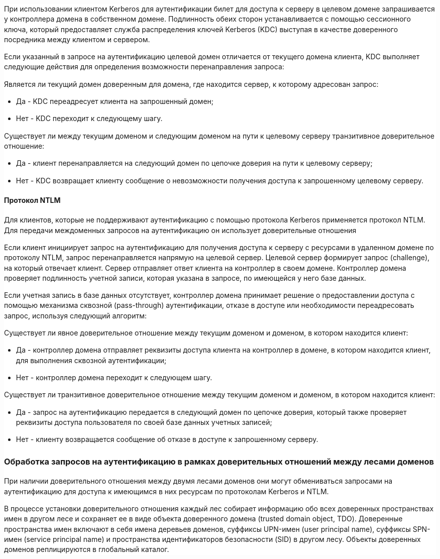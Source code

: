 При использовании клиентом Kerberos для аутентификации билет для доступа к серверу в целевом домене запрашивается у контроллера домена в собственном домене. Подлинность обеих сторон устанавливается с помощью сессионного ключа, который предоставляет служба распределения ключей Kerberos (KDC) выступая в качестве доверенного посредника между клиентом и сервером.

Если указанный в запросе на аутентификацию целевой домен отличается от текущего домена клиента, KDC выполняет следующие действия для определения возможности перенаправления запроса:

Является ли текущий домен доверенным для домена, где находится сервер, к которому адресован запрос:

+ Да - KDC переадресует клиента на запрошенный домен;

+ Нет - KDC переходит к следующему шагу.

Существует ли между текущим доменом и следующим доменом на пути к целевому серверу транзитивное доверительное отношение:

+ Да - клиент перенаправляется на следующий домен по цепочке доверия на пути к целевому серверу;

+ Нет - KDC возвращает клиенту сообщение о невозможности получения доступа к запрошенному целевому серверу.

#### Протокол NTLM
Для клиентов, которые не поддерживают аутентификацию с помощью протокола Kerberos применяется протокол NTLM. Для передачи междоменных запросов на аутентификацию он использует доверительные отношения

Если клиент инициирует запрос на аутентификацию для получения доступа к серверу с ресурсами в удаленном домене по протоколу NTLM, запрос перенаправляется напрямую на целевой сервер. Целевой сервер формирует запрос (challenge), на который отвечает клиент. Сервер отправляет ответ клиента на контроллер в своем домене. Контроллер домена проверяет подлинность учетной записи, которая указана в запросе, по имеющейся у него базе данных.

Если учетная запись в базе данных отсутствует, контроллер домена принимает решение о предоставлении доступа с помощью механизма сквозной (pass-through) аутентификации, отказе в доступе или необходимости переадресовать запрос, используя следующий алгоритм:

Существует ли явное доверительное отношение между текущим доменом и доменом, в котором находится клиент:

+ Да - контроллер домена отправляет реквизиты доступа клиента на контроллер в домене, в котором находится клиент, для выполнения сквозной аутентификации;

+ Нет - контроллер домена переходит к следующем шагу.

Существует ли транзитивное доверительное отношение между текущим доменом и доменом, в котором находится клиент:

+ Да - запрос на аутентификацию передается в следующий домен по цепочке доверия, который также проверяет реквизиты доступа пользователя по своей базе данных учетных записей;

+ Нет - клиенту возвращается сообщение об отказе в доступе к запрошенному серверу.

### Обработка запросов на аутентификацию в рамках доверительных отношений между лесами доменов

При наличии доверительного отношения между двумя лесами доменов они могут обмениваться запросами на аутентификацию для доступа к имеющимся в них ресурсам по протоколам Kerberos и NTLM.

В процессе установки доверительного отношения каждый лес собирает информацию обо всех доверенных пространствах имен в другом лесе и сохраняет ее в виде объекта доверенного домена (trusted domain object, TDO). Доверенные пространства имен включают в себя имена деревьев доменов, суффиксы UPN-имен (user principal name), суффиксы SPN-имен (service principal name) и пространства идентификаторов безопасности (SID) в другом лесу. Объекты доверенных доменов реплицируются в глобальный каталог.
